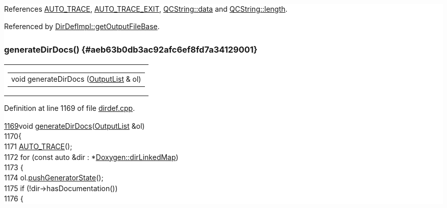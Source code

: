 </div>


<p>References <a href="/web-doxygen/docs/api/files/src/docnode-cpp/#a210042a14f3a393be09c743c219126ae">AUTO_TRACE</a>, <a href="/web-doxygen/docs/api/files/src/docnode-cpp/#a81912d2a3d12aab7a9e546e5299e2e09">AUTO_TRACE_EXIT</a>, <a href="/web-doxygen/docs/api/classes/qcstring/#ac3aa3ac1a1c36d3305eba22a2eb0d098">QCString::data</a> and <a href="/web-doxygen/docs/api/classes/qcstring/#a16362990092a086b505e08f102df4dff">QCString::length</a>.</p>


<p>Referenced by <a href="/web-doxygen/docs/api/classes/dirdefimpl/#a6ed55f11d0d0cb39761ce7dd7dd51655">DirDefImpl::getOutputFileBase</a>.</p>

</div>
</div>

### generateDirDocs() {#aeb63b0db3ac92afc6ef8fd7a34129001}

<div class="doxyMemberItem">
<div class="doxyMemberProto">
<table class="doxyMemberLabels">
<tr class="doxyMemberLabels">
<td class="doxyMemberLabelsLeft">
<table class="doxyMemberName">
<tr>
<td class="doxyMemberName">void generateDirDocs (<a href="/web-doxygen/docs/api/classes/outputlist">OutputList</a> &amp; ol)</td>
</tr>
</table>
</td>
</tr>
</table>
</div>
<div class="doxyMemberDoc">



<p>Definition at line 1169 of file <a href="/web-doxygen/docs/api/files/src/dirdef-cpp">dirdef.cpp</a>.</p>


<div class="doxyProgramListing">

<div class="doxyCodeLine"><span class="doxyLineNumber"><a href="#aeb63b0db3ac92afc6ef8fd7a34129001">1169</a></span><span class="doxyLineContent"><span class="doxyHighlightKeywordType">void</span><span class="doxyHighlight"> <a href="#aeb63b0db3ac92afc6ef8fd7a34129001">generateDirDocs</a>(<a href="/web-doxygen/docs/api/classes/outputlist">OutputList</a> &amp;ol)</span></span></div>
<div class="doxyCodeLine"><span class="doxyLineNumber">1170</span><span class="doxyLineContent"><span class="doxyHighlight">{</span></span></div>
<div class="doxyCodeLine"><span class="doxyLineNumber">1171</span><span class="doxyLineContent"><span class="doxyHighlight">  <a href="/web-doxygen/docs/api/files/src/docnode-cpp/#a210042a14f3a393be09c743c219126ae">AUTO_TRACE</a>();</span></span></div>
<div class="doxyCodeLine"><span class="doxyLineNumber">1172</span><span class="doxyLineContent"><span class="doxyHighlight">  </span><span class="doxyHighlightKeywordFlow">for</span><span class="doxyHighlight"> (</span><span class="doxyHighlightKeyword">const</span><span class="doxyHighlight"> </span><span class="doxyHighlightKeyword">auto</span><span class="doxyHighlight"> &amp;dir : *<a href="/web-doxygen/docs/api/classes/doxygen/#ad179803c33ab064adfd6adf681a0a805">Doxygen::dirLinkedMap</a>)</span></span></div>
<div class="doxyCodeLine"><span class="doxyLineNumber">1173</span><span class="doxyLineContent"><span class="doxyHighlight">  {</span></span></div>
<div class="doxyCodeLine"><span class="doxyLineNumber">1174</span><span class="doxyLineContent"><span class="doxyHighlight">    ol.<a href="/web-doxygen/docs/api/classes/outputlist/#a885957a64f7d87aefb663c4ec903188f">pushGeneratorState</a>();</span></span></div>
<div class="doxyCodeLine"><span class="doxyLineNumber">1175</span><span class="doxyLineContent"><span class="doxyHighlight">    </span><span class="doxyHighlightKeywordFlow">if</span><span class="doxyHighlight"> (!dir-&gt;hasDocumentation())</span></span></div>
<div class="doxyCodeLine"><span class="doxyLineNumber">1176</span><span class="doxyLineContent"><span class="doxyHighlight">    {</span></span></div>